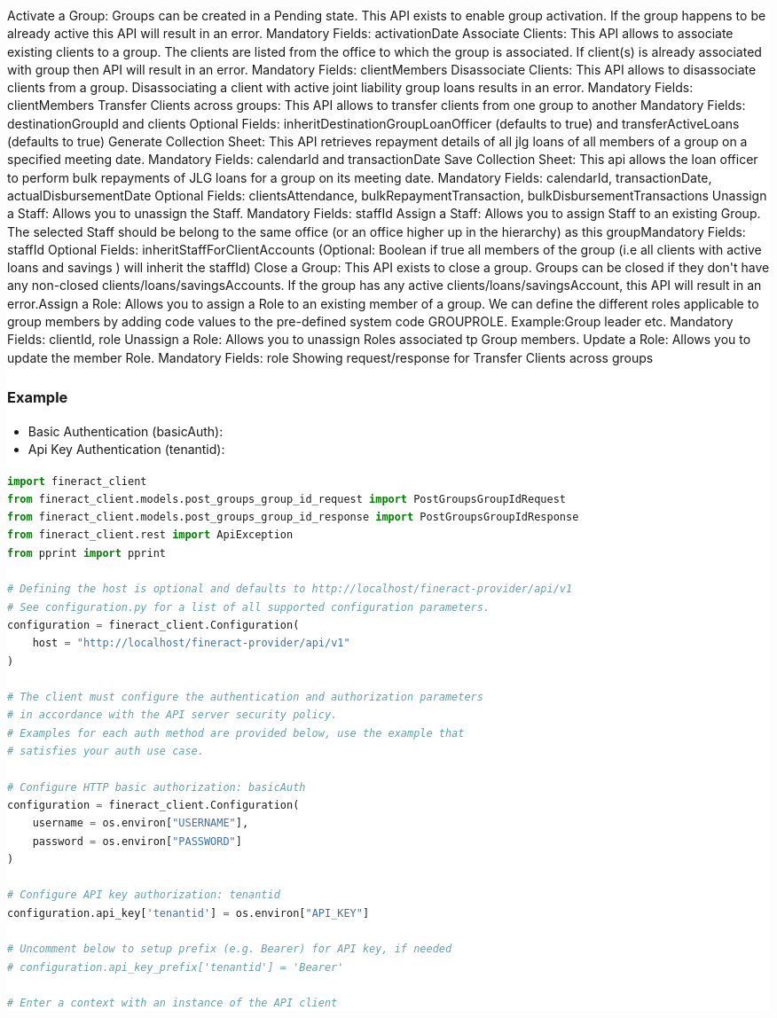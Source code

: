 Activate a Group:  Groups can be created in a Pending state. This API exists to enable group activation.    If the group happens to be already active this API will result in an error.  Mandatory Fields: activationDate  Associate Clients:  This API allows to associate existing clients to a group.    The clients are listed from the office to which the group is associated.    If client(s) is already associated with group then API will result in an error.  Mandatory Fields: clientMembers  Disassociate Clients:  This API allows to disassociate clients from a group.    Disassociating a client with active joint liability group loans results in an error.  Mandatory Fields: clientMembers  Transfer Clients across groups:  This API allows to transfer clients from one group to another  Mandatory Fields: destinationGroupId and clients  Optional Fields: inheritDestinationGroupLoanOfficer (defaults to true) and transferActiveLoans (defaults to true)  Generate Collection Sheet:  This API retrieves repayment details of all jlg loans of all members of a group on a specified meeting date.  Mandatory Fields: calendarId and transactionDate  Save Collection Sheet:  This api allows the loan officer to perform bulk repayments of JLG loans for a group on its meeting date.  Mandatory Fields: calendarId, transactionDate, actualDisbursementDate  Optional Fields: clientsAttendance, bulkRepaymentTransaction, bulkDisbursementTransactions  Unassign a Staff:  Allows you to unassign the Staff.  Mandatory Fields: staffId  Assign a Staff:  Allows you to assign Staff to an existing Group.    The selected Staff should be belong to the same office (or an office higher up in the hierarchy) as this groupMandatory Fields: staffId  Optional Fields: inheritStaffForClientAccounts (Optional: Boolean if true all members of the group (i.e all clients with active loans and savings ) will inherit the staffId)  Close a Group:  This API exists to close a group. Groups can be closed if they don't have any non-closed clients/loans/savingsAccounts.    If the group has any active clients/loans/savingsAccount, this API will result in an error.Assign a Role:  Allows you to assign a Role to an existing member of a group.    We can define the different roles applicable to group members by adding code values to the pre-defined system code GROUPROLE. Example:Group leader etc.  Mandatory Fields: clientId, role  Unassign a Role:  Allows you to unassign Roles associated tp Group members.  Update a Role:  Allows you to update the member Role.  Mandatory Fields: role  Showing request/response for Transfer Clients across groups

### Example

* Basic Authentication (basicAuth):
* Api Key Authentication (tenantid):

```python
import fineract_client
from fineract_client.models.post_groups_group_id_request import PostGroupsGroupIdRequest
from fineract_client.models.post_groups_group_id_response import PostGroupsGroupIdResponse
from fineract_client.rest import ApiException
from pprint import pprint

# Defining the host is optional and defaults to http://localhost/fineract-provider/api/v1
# See configuration.py for a list of all supported configuration parameters.
configuration = fineract_client.Configuration(
    host = "http://localhost/fineract-provider/api/v1"
)

# The client must configure the authentication and authorization parameters
# in accordance with the API server security policy.
# Examples for each auth method are provided below, use the example that
# satisfies your auth use case.

# Configure HTTP basic authorization: basicAuth
configuration = fineract_client.Configuration(
    username = os.environ["USERNAME"],
    password = os.environ["PASSWORD"]
)

# Configure API key authorization: tenantid
configuration.api_key['tenantid'] = os.environ["API_KEY"]

# Uncomment below to setup prefix (e.g. Bearer) for API key, if needed
# configuration.api_key_prefix['tenantid'] = 'Bearer'

# Enter a context with an instance of the API client
```